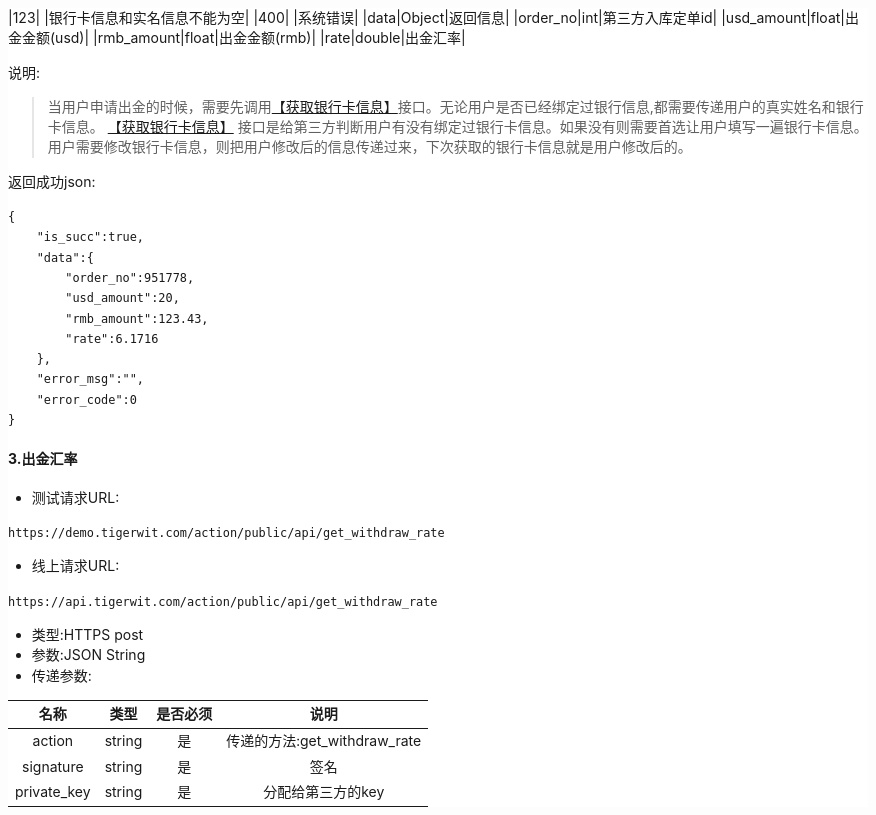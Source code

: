 |123| |银行卡信息和实名信息不能为空|
|400| |系统错误|
|data|Object|返回信息|
|order_no|int|第三方入库定单id|
|usd_amount|float|出金金额(usd)|
|rmb_amount|float|出金金额(rmb)|
|rate|double|出金汇率|

说明:
>当用户申请出金的时候，需要先调用[【获取银行卡信息】](#check_user_card)接口。无论用户是否已经绑定过银行信息,都需要传递用户的真实姓名和银行卡信息。
 [【获取银行卡信息】](#check_user_card) 接口是给第三方判断用户有没有绑定过银行卡信息。如果没有则需要首选让用户填写一遍银行卡信息。
用户需要修改银行卡信息，则把用户修改后的信息传递过来，下次获取的银行卡信息就是用户修改后的。

返回成功json:
```
{
    "is_succ":true,
    "data":{
        "order_no":951778,
        "usd_amount":20,
        "rmb_amount":123.43,
        "rate":6.1716
    },
    "error_msg":"",
    "error_code":0
}
```

#### <span id = "get_withdraw_rate">3.出金汇率</span>
* 测试请求URL:
```
https://demo.tigerwit.com/action/public/api/get_withdraw_rate
```
* 线上请求URL:
```
https://api.tigerwit.com/action/public/api/get_withdraw_rate
```
* 类型:HTTPS post
* 参数:JSON String
* 传递参数:

|名称|类型|是否必须|说明|
|:--:|:--:|:--:|:--:|
|action|string|是|传递的方法:get_withdraw_rate|
|signature|string|是|签名|
|private_key|string|是|分配给第三方的key|
